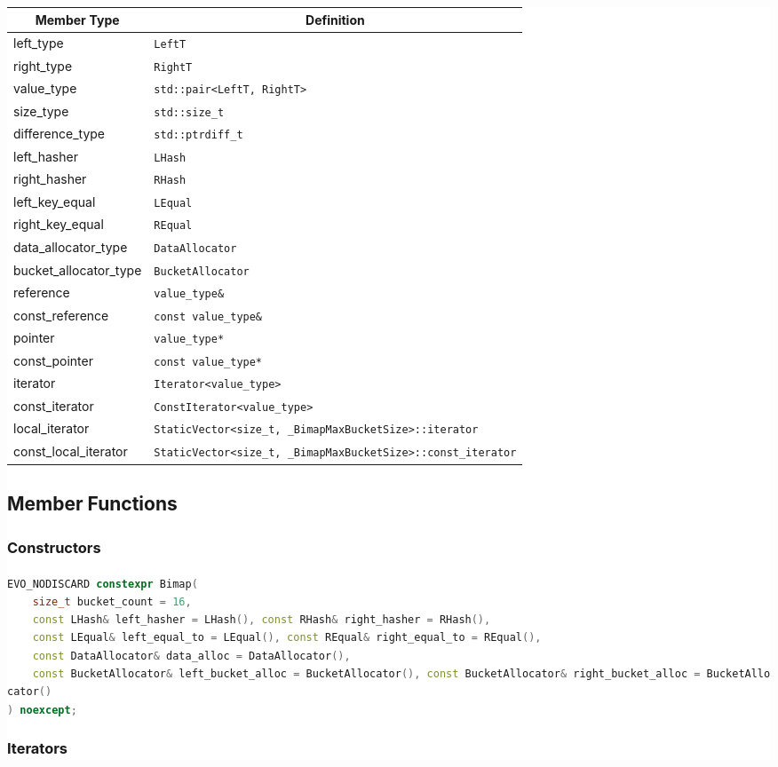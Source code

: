 | Member Type              | Definition                                                  |
|--------------------------|-------------------------------------------------------------|
| left_type                | `LeftT`                                                     |
| right_type               | `RightT`                                                    |
| value_type               | `std::pair<LeftT, RightT>`                                  |
| size_type                | `std::size_t`                                               |
| difference_type          | `std::ptrdiff_t`                                            |
| left_hasher              | `LHash`                                                     |
| right_hasher             | `RHash`                                                     |
| left_key_equal           | `LEqual`                                                    |
| right_key_equal          | `REqual`                                                    |
| data_allocator_type      | `DataAllocator`                                             |
| bucket_allocator_type    | `BucketAllocator`                                           |
| reference                | `value_type&`                                               |
| const_reference          | `const value_type&`                                         |
| pointer                  | `value_type*`                                               |
| const_pointer            | `const value_type*`                                         |
| iterator                 | `Iterator<value_type>`                                      |
| const_iterator           | `ConstIterator<value_type>`                                 |
| local_iterator           | `StaticVector<size_t, _BimapMaxBucketSize>::iterator`       |
| const_local_iterator     | `StaticVector<size_t, _BimapMaxBucketSize>::const_iterator` |


## Member Functions

### Constructors
```C++
EVO_NODISCARD constexpr Bimap(
	size_t bucket_count = 16,
	const LHash& left_hasher = LHash(), const RHash& right_hasher = RHash(),
	const LEqual& left_equal_to = LEqual(), const REqual& right_equal_to = REqual(),
	const DataAllocator& data_alloc = DataAllocator(),
	const BucketAllocator& left_bucket_alloc = BucketAllocator(), const BucketAllocator& right_bucket_alloc = BucketAllocator()
) noexcept;
```

### Iterators
